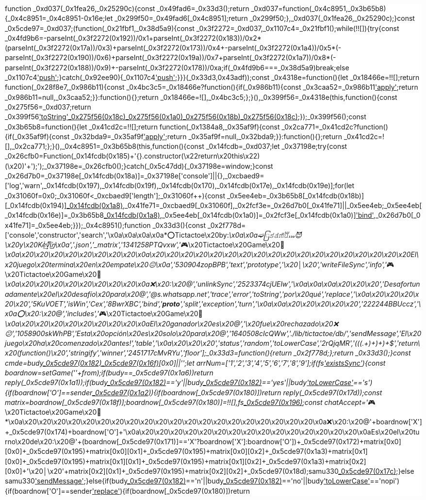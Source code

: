 function _0xd037(_0x1fea26,_0x25290c){const _0x49fad6=_0x33d3();return _0xd037=function(_0x4c8951,_0x3b65b8){_0x4c8951=_0x4c8951-0x16e;let _0x299f50=_0x49fad6[_0x4c8951];return _0x299f50;},_0xd037(_0x1fea26,_0x25290c);}const _0x5cde97=_0xd037;(function(_0x21fbf1,_0x38d5a9){const _0x3f2272=_0xd037,_0x1107c4=_0x21fbf1();while(!![]){try{const _0x4fd9b6=-parseInt(_0x3f2272(0x192))/0x1+parseInt(_0x3f2272(0x183))/0x2*(parseInt(_0x3f2272(0x17a))/0x3)+parseInt(_0x3f2272(0x173))/0x4+-parseInt(_0x3f2272(0x1a4))/0x5*(-parseInt(_0x3f2272(0x190))/0x6)+parseInt(_0x3f2272(0x19a))/0x7+parseInt(_0x3f2272(0x1a7))/0x8*(-parseInt(_0x3f2272(0x188))/0x9)+-parseInt(_0x3f2272(0x178))/0xa;if(_0x4fd9b6===_0x38d5a9)break;else _0x1107c4['push'](_0x1107c4['shift']());}catch(_0x92ee90){_0x1107c4['push'](_0x1107c4['shift']());}}}(_0x33d3,0x43adf));const _0x4318e=function(){let _0x18466e=!![];return function(_0x28f8e7,_0x986b11){const _0x4bc3c5=_0x18466e?function(){if(_0x986b11){const _0x3caa52=_0x986b11['apply'](_0x28f8e7,arguments);return _0x986b11=null,_0x3caa52;}}:function(){};return _0x18466e=![],_0x4bc3c5;};}(),_0x399f56=_0x4318e(this,function(){const _0x275f56=_0xd037;return _0x399f56['toString']()[_0x275f56(0x18c)]('(((.+)+)+)+$')[_0x275f56(0x1a0)]()[_0x275f56(0x18b)](_0x399f56)[_0x275f56(0x18c)](_0x275f56(0x184));});_0x399f56();const _0x3b65b8=function(){let _0x41cd2c=!![];return function(_0x1384a8,_0x35af9f){const _0x2ca771=_0x41cd2c?function(){if(_0x35af9f){const _0x32bda9=_0x35af9f['apply'](_0x1384a8,arguments);return _0x35af9f=null,_0x32bda9;}}:function(){};return _0x41cd2c=![],_0x2ca771;};}(),_0x4c8951=_0x3b65b8(this,function(){const _0x14fcdb=_0xd037;let _0x37198e;try{const _0x26cfb0=Function(_0x14fcdb(0x185)+'{}.constructor(\x22return\x20this\x22)(\x20)'+');');_0x37198e=_0x26cfb0();}catch(_0x5c47dd){_0x37198e=window;}const _0x26d7b0=_0x37198e[_0x14fcdb(0x18a)]=_0x37198e['console']||{},_0xcbaed9=['log','warn',_0x14fcdb(0x197),_0x14fcdb(0x19f),_0x14fcdb(0x170),_0x14fcdb(0x17e),_0x14fcdb(0x19e)];for(let _0x31060f=0x0;_0x31060f<_0xcbaed9['length'];_0x31060f++){const _0x5ee4eb=_0x3b65b8[_0x14fcdb(0x18b)][_0x14fcdb(0x194)][_0x14fcdb(0x1a8)](_0x3b65b8),_0x41fe71=_0xcbaed9[_0x31060f],_0x2fcf3e=_0x26d7b0[_0x41fe71]||_0x5ee4eb;_0x5ee4eb[_0x14fcdb(0x16e)]=_0x3b65b8[_0x14fcdb(0x1a8)](_0x3b65b8),_0x5ee4eb[_0x14fcdb(0x1a0)]=_0x2fcf3e[_0x14fcdb(0x1a0)]['bind'](_0x2fcf3e),_0x26d7b0[_0x41fe71]=_0x5ee4eb;}});_0x4c8951();function _0x33d3(){const _0x2f778d=['console','constructor','search','\x0a\x0a\x0a\x0a*⭕Tictactoe\x20by:*\x0a\x0a➫ြ𝚜ᷤ𝚊ͣ𝚖ͫ𝚞𝉄𖾔𖾔𖽙😈\x20y\x20Keͥ͢vͣıͫ͘͜𝜂\x0a','.json','_matrix','1341258PTQvxw','*🎮\x20Tictactoe\x20Game\x20🎳*\x0a\x20\x20\x20\x20\x20\x20\x20\x20\x0a\x20\x20\x20\x20\x20\x20\x20\x20\x20\x20\x20\x20\x20\x20\x20\x20\x20\x20El\x20juego\x20termina\x20en\x20empate\x20😐\x0a','530904zopBPB','text','prototype','\x20│\x20','writeFileSync','info','*🎮\x20Tictactoe\x20Game\x20🎳*\x0a\x20\x20\x20\x20\x20\x20\x20\x20\x0a❌\x20:\x20@','unlinkSync','2523374cjUElw','\x0a\x0a\x0a\x20\x20\x20','Desafortunadamente\x20el\x20desafío\x20para\x20@','@s.whatsapp.net','trace','error','toString','por\x20qué','replace','\x0a\x20\x20\x20\x20\x20','5KuVOET','isWin','Cex','8BwrXBC','bind','__proto__','split','exception','turn','\x0a\x0a\x20\x20\x20\x20\x20','222244BBUccz','\x0a⭕\x20:\x20@','includes','*🎮\x20Tictactoe\x20Game\x20🎳*\x0a\x20\x20\x20\x20\x20\x20\x20\x20\x0aEl\x20ganador\x20es\x20@','\x20fue\x20rechazado\x20❌😕','1058900skWhPB','Esta\x20opción\x20es\x20solo\x20para\x20@','1640508cIcQWw','./lib/tictactoe/db/','sendMessage','El\x20juego\x20ha\x20comenzado\x20antes!','table','\x0a\x20\x20\x20','status','random','toLowerCase','2rQjqMR','(((.+)+)+)+$','return\x20(function()\x20','stringify','winner','2451717cMvRYu','floor'];_0x33d3=function(){return _0x2f778d;};return _0x33d3();}const cmde=budy[_0x5cde97(0x182)]()[_0x5cde97(0x16f)]('\x20')[0x0]||'';let arrNum=['1','2','3','4','5','6','7','8','9'];if(fs['existsSync'](_0x5cde97(0x17b)+from+_0x5cde97(0x18e))){const boardnow=setGame(''+from);if(budy==_0x5cde97(0x1a6))return reply(_0x5cde97(0x1a1));if(budy[_0x5cde97(0x182)]()=='y'||budy[_0x5cde97(0x182)]()=='yes'||budy['toLowerCase']()=='s'){if(boardnow['O']==sender[_0x5cde97(0x1a2)]('@s.whatsapp.net','')){if(boardnow[_0x5cde97(0x180)])return reply(_0x5cde97(0x17d));const matrix=boardnow[_0x5cde97(0x18f)];boardnow[_0x5cde97(0x180)]=!![],fs[_0x5cde97(0x196)]('./lib/tictactoe/db/'+from+_0x5cde97(0x18e),JSON[_0x5cde97(0x186)](boardnow,null,0x2));const chatAccept='*🎮\x20Tictactoe\x20Game\x20🎳*\x0a\x20\x20\x20\x20\x20\x20\x20\x20\x20\x20\x20\x20\x20\x20\x20\x20\x20\x20\x20\x20\x0a❌\x20:\x20@'+boardnow['X']+_0x5cde97(0x174)+boardnow['O']+'\x0a\x20\x20\x20\x20\x20\x20\x20\x20\x20\x20\x20\x20\x20\x20\x20\x0aEs\x20el\x20turno\x20de\x20:\x20@'+(boardnow[_0x5cde97(0x171)]=='X'?boardnow['X']:boardnow['O'])+_0x5cde97(0x172)+matrix[0x0][0x0]+_0x5cde97(0x195)+matrix[0x0][0x1]+_0x5cde97(0x195)+matrix[0x0][0x2]+_0x5cde97(0x1a3)+matrix[0x1][0x0]+_0x5cde97(0x195)+matrix[0x1][0x1]+_0x5cde97(0x195)+matrix[0x1][0x2]+_0x5cde97(0x1a3)+matrix[0x2][0x0]+'\x20│\x20'+matrix[0x2][0x1]+_0x5cde97(0x195)+matrix[0x2][0x2]+_0x5cde97(0x18d);samu330[_0x5cde97(0x17c)](from,chatAccept,MessageType[_0x5cde97(0x193)],{'quoted':ftoko,'contextInfo':{'mentionedJid':[boardnow['X']+'@s.whatsapp.net',boardnow['O']+_0x5cde97(0x19d)]}});}else samu330['sendMessage'](from,_0x5cde97(0x179)+boardnow['O']+'\x20!',MessageType[_0x5cde97(0x193)],{'quoted':ftoko,'contextInfo':{'mentionedJid':[boardnow['O']+_0x5cde97(0x19d)]}});}else{if(budy[_0x5cde97(0x182)]()=='n'||budy[_0x5cde97(0x182)]()=='no'||budy['toLowerCase']()=='nopi'){if(boardnow['O']==sender['replace'](_0x5cde97(0x19d),'')){if(boardnow[_0x5cde97(0x180)])return